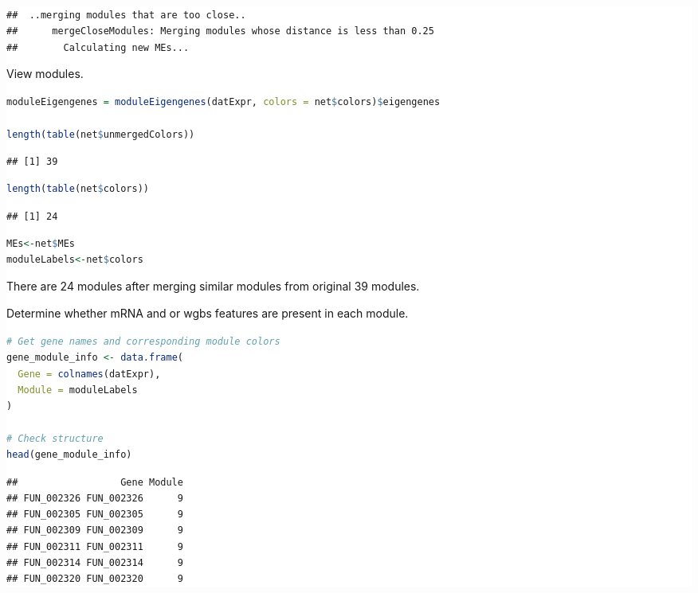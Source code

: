     ##  ..merging modules that are too close..
    ##      mergeCloseModules: Merging modules whose distance is less than 0.25
    ##        Calculating new MEs...

View modules.

``` r
moduleEigengenes = moduleEigengenes(datExpr, colors = net$colors)$eigengenes

length(table(net$unmergedColors))
```

    ## [1] 39

``` r
length(table(net$colors))
```

    ## [1] 24

``` r
MEs<-net$MEs
moduleLabels<-net$colors
```

There are 24 modules after merging similar modules from original 39
modules.

Determine whether mRNA and or wgbs features are present in each module.

``` r
# Get gene names and corresponding module colors
gene_module_info <- data.frame(
  Gene = colnames(datExpr),
  Module = moduleLabels
)

# Check structure
head(gene_module_info)
```

    ##                  Gene Module
    ## FUN_002326 FUN_002326      9
    ## FUN_002305 FUN_002305      9
    ## FUN_002309 FUN_002309      9
    ## FUN_002311 FUN_002311      9
    ## FUN_002314 FUN_002314      9
    ## FUN_002320 FUN_002320      9
